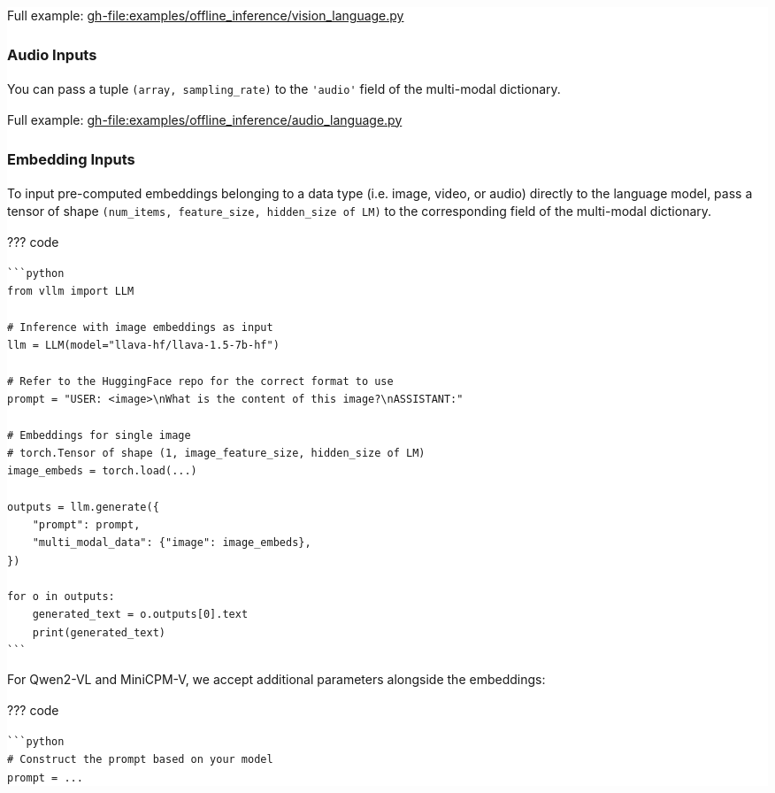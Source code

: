 Full example: <gh-file:examples/offline_inference/vision_language.py>

### Audio Inputs

You can pass a tuple `(array, sampling_rate)` to the `'audio'` field of the multi-modal dictionary.

Full example: <gh-file:examples/offline_inference/audio_language.py>

### Embedding Inputs

To input pre-computed embeddings belonging to a data type (i.e. image, video, or audio) directly to the language model,
pass a tensor of shape `(num_items, feature_size, hidden_size of LM)` to the corresponding field of the multi-modal dictionary.

??? code

    ```python
    from vllm import LLM

    # Inference with image embeddings as input
    llm = LLM(model="llava-hf/llava-1.5-7b-hf")

    # Refer to the HuggingFace repo for the correct format to use
    prompt = "USER: <image>\nWhat is the content of this image?\nASSISTANT:"

    # Embeddings for single image
    # torch.Tensor of shape (1, image_feature_size, hidden_size of LM)
    image_embeds = torch.load(...)

    outputs = llm.generate({
        "prompt": prompt,
        "multi_modal_data": {"image": image_embeds},
    })

    for o in outputs:
        generated_text = o.outputs[0].text
        print(generated_text)
    ```

For Qwen2-VL and MiniCPM-V, we accept additional parameters alongside the embeddings:

??? code

    ```python
    # Construct the prompt based on your model
    prompt = ...
